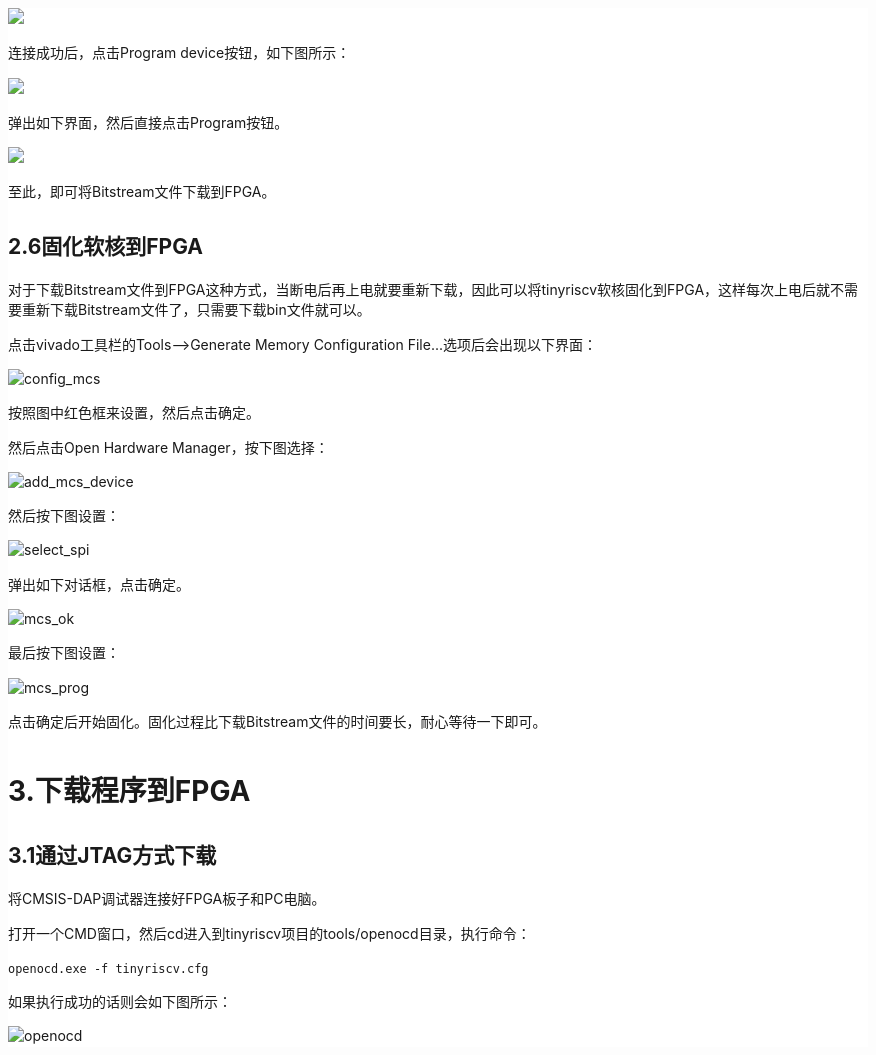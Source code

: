 ![](./images/download_2.png)

连接成功后，点击Program device按钮，如下图所示：

![](./images/download_3.png)

弹出如下界面，然后直接点击Program按钮。

![](./images/download_4.png)

至此，即可将Bitstream文件下载到FPGA。

## 2.6固化软核到FPGA

对于下载Bitstream文件到FPGA这种方式，当断电后再上电就要重新下载，因此可以将tinyriscv软核固化到FPGA，这样每次上电后就不需要重新下载Bitstream文件了，只需要下载bin文件就可以。

点击vivado工具栏的Tools-->Generate Memory Configuration File...选项后会出现以下界面：

![config_mcs](./images/config_mcs.png)

按照图中红色框来设置，然后点击确定。

然后点击Open Hardware Manager，按下图选择：

![add_mcs_device](./images/add_mcs_device.png)

然后按下图设置：

![select_spi](./images/select_spi.png)

弹出如下对话框，点击确定。

![mcs_ok](./images/mcs_ok.png)

最后按下图设置：

![mcs_prog](./images/mcs_prog.png)

点击确定后开始固化。固化过程比下载Bitstream文件的时间要长，耐心等待一下即可。

# 3.下载程序到FPGA

## 3.1通过JTAG方式下载

将CMSIS-DAP调试器连接好FPGA板子和PC电脑。

打开一个CMD窗口，然后cd进入到tinyriscv项目的tools/openocd目录，执行命令：

`openocd.exe -f tinyriscv.cfg`

如果执行成功的话则会如下图所示：

![openocd](./images/openocd.png)
